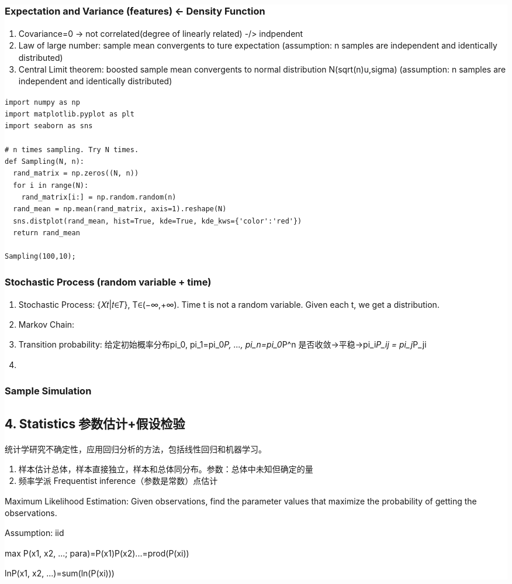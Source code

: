 ### Expectation and Variance (features) <- Density Function

1. Covariance=0 -> not correlated(degree of linearly related) -/> indpendent
2. Law of large number: sample mean convergents to ture expectation (assumption: n samples are independent and identically distributed)
3. Central Limit theorem: boosted sample mean convergents to normal distribution N(sqrt(n)u,sigma) (assumption: n samples are independent and identically distributed)


```
import numpy as np
import matplotlib.pyplot as plt
import seaborn as sns

# n times sampling. Try N times.
def Sampling(N, n):
  rand_matrix = np.zeros((N, n))
  for i in range(N):
    rand_matrix[i:] = np.random.random(n)
  rand_mean = np.mean(rand_matrix, axis=1).reshape(N)
  sns.distplot(rand_mean, hist=True, kde=True, kde_kws={'color':'red'})
  return rand_mean

Sampling(100,10);
```

### Stochastic Process (random variable + time)

1. Stochastic Process: {𝑋𝑡|𝑡∈𝑇}, T∈(−∞,+∞). Time t is not a random variable. Given each t, we get a distribution. 
2. Markov Chain: 
3. Transition probability: 给定初始概率分布pi_0, pi_1=pi_0*P, ..., pi_n=pi_0*P^n
是否收敛->平稳->pi_i*P_ij = pi_j*P_ji

5. 



### Sample Simulation
 
## 4. Statistics 参数估计+假设检验

统计学研究不确定性，应用回归分析的方法，包括线性回归和机器学习。

1. 样本估计总体，样本直接独立，样本和总体同分布。参数：总体中未知但确定的量
2. 频率学派 Frequentist inference（参数是常数）点估计

Maximum Likelihood Estimation: Given observations, find the parameter values that maximize the probability of getting the observations.

Assumption: iid

max P(x1, x2, ...; para)=P(x1)P(x2)...=prod(P(xi))

lnP(x1, x2, ...)=sum(ln(P(xi)))
